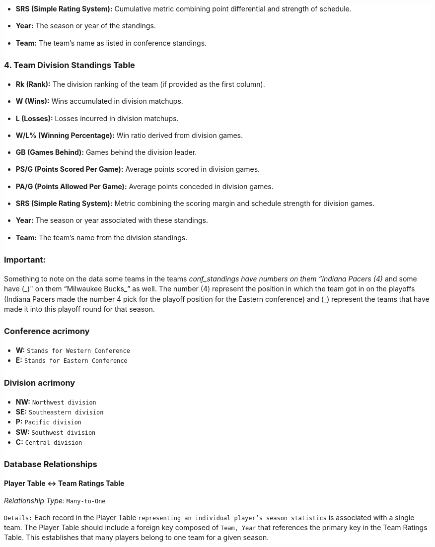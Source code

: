 - **SRS (Simple Rating System):** Cumulative metric combining point differential and strength of schedule.

- **Year:** The season or year of the standings.

- **Team:** The team’s name as listed in conference standings.

### 4. Team Division Standings Table

- **Rk (Rank):** The division ranking of the team (if provided as the first column).

- **W (Wins):** Wins accumulated in division matchups.

- **L (Losses):** Losses incurred in division matchups.

- **W/L% (Winning Percentage):** Win ratio derived from division games.

- **GB (Games Behind):** Games behind the division leader.

- **PS/G (Points Scored Per Game):** Average points scored in division games.

- **PA/G (Points Allowed Per Game):** Average points conceded in division games.

- **SRS (Simple Rating System):** Metric combining the scoring margin and schedule strength for division games.

- **Year:** The season or year associated with these standings.

- **Team:** The team’s name from the division standings.

### Important:

Something to note on the data some teams in the teams _conf_standings have numbers on them “Indiana Pacers (4)_ and some have (\_)" on them “Milwaukee Bucks\_” as well. The number (4) represent the position in which the team got in on the playoffs (Indiana Pacers made the number 4 pick for the playoff position for the Eastern conference) and (\_) represent the teams that have made it into this playoff round for that season.

### Conference acrimony

- **W:** `Stands for Western Conference`
- **E:** `Stands for Eastern Conference`

### Division acrimony

- **NW:** `Northwest division`
- **SE:** `Southeastern division`
- **P:** `Pacific division`
- **SW:** `Southwest division`
- **C:** `Central division`

### Database Relationships

**Player Table ↔ Team Ratings Table**

_Relationship Type:_ `Many-to-One`

`Details:` Each record in the Player Table `representing an individual player’s season statistics` is associated with a single team. The Player Table should include a foreign key composed of `Team, Year` that references the primary key in the Team Ratings Table. This establishes that many players belong to one team for a given season.
